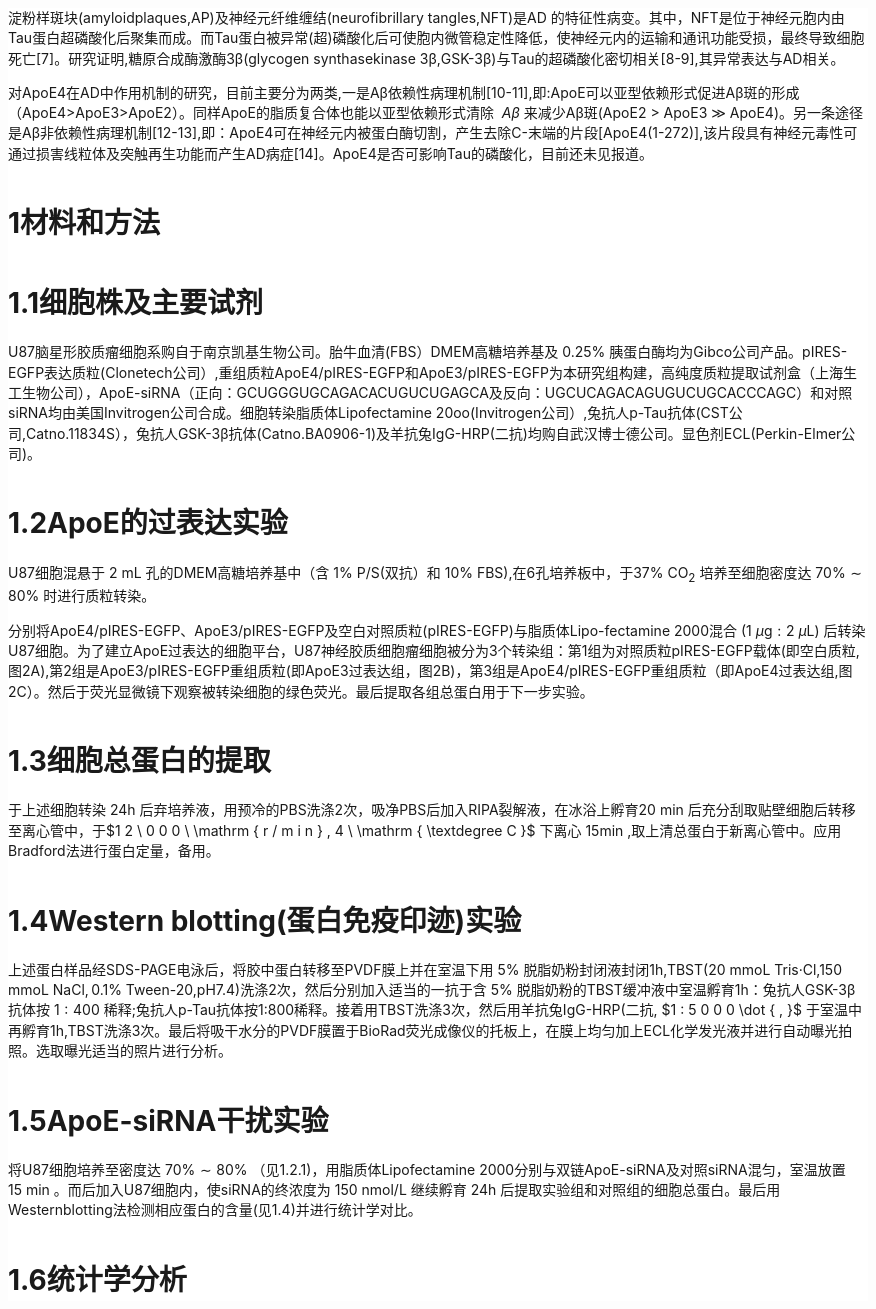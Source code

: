 淀粉样斑块(amyloidplaques,AP)及神经元纤维缠结(neurofibrillary tangles,NFT)是AD 的特征性病变。其中，NFT是位于神经元胞内由Tau蛋白超磷酸化后聚集而成。而Tau蛋白被异常(超)磷酸化后可使胞内微管稳定性降低，使神经元内的运输和通讯功能受损，最终导致细胞死亡[7]。研究证明,糖原合成酶激酶3β(glycogen synthasekinase 3β,GSK-3β)与Tau的超磷酸化密切相关[8-9],其异常表达与AD相关。

对ApoE4在AD中作用机制的研究，目前主要分为两类,一是Aβ依赖性病理机制[10-11],即:ApoE可以亚型依赖形式促进Aβ斑的形成（ApoE4>ApoE3>ApoE2）。同样ApoE的脂质复合体也能以亚型依赖形式清除 $\ A \beta$ 来减少Aβ斑(ApoE2 $>$ ApoE3 $\gg$ ApoE4)。另一条途径是Aβ非依赖性病理机制[12-13],即：ApoE4可在神经元内被蛋白酶切割，产生去除C-末端的片段[ApoE4(1-272)],该片段具有神经元毒性可通过损害线粒体及突触再生功能而产生AD病症[14]。ApoE4是否可影响Tau的磷酸化，目前还未见报道。

# 1材料和方法

# 1.1细胞株及主要试剂

U87脑星形胶质瘤细胞系购自于南京凯基生物公司。胎牛血清(FBS）DMEM高糖培养基及 $0 . 2 5 \%$ 胰蛋白酶均为Gibco公司产品。pIRES-EGFP表达质粒(Clonetech公司）,重组质粒ApoE4/pIRES-EGFP和ApoE3/pIRES-EGFP为本研究组构建，高纯度质粒提取试剂盒（上海生工生物公司），ApoE-siRNA（正向：GCUGGGUGCAGACACUGUCUGAGCA及反向：UGCUCAGACAGUGUCUGCACCCAGC）和对照siRNA均由美国Invitrogen公司合成。细胞转染脂质体Lipofectamine 20oo(Invitrogen公司）,兔抗人p-Tau抗体(CST公司,Catno.11834S），兔抗人GSK-3β抗体(Catno.BA0906-1)及羊抗兔IgG-HRP(二抗)均购自武汉博士德公司。显色剂ECL(Perkin-Elmer公司)。

# 1.2ApoE的过表达实验

U87细胞混悬于 $2 { \mathrm { ~ m L } }$ 孔的DMEM高糖培养基中（含 $1 \%$ P/S(双抗）和 $10 \%$ FBS),在6孔培养板中，于$3 7 \%$ $\mathrm { C O } _ { 2 }$ 培养至细胞密度达 $70 \% { \sim } 8 0 \%$ 时进行质粒转染。

分别将ApoE4/pIRES-EGFP、ApoE3/pIRES-EGFP及空白对照质粒(pIRES-EGFP)与脂质体Lipo-fectamine 2000混合 $( 1 ~ \mu \mathrm { g } : 2 ~ \mu \mathrm { L } )$ 后转染U87细胞。为了建立ApoE过表达的细胞平台，U87神经胶质细胞瘤细胞被分为3个转染组：第1组为对照质粒pIRES-EGFP载体(即空白质粒,图2A),第2组是ApoE3/pIRES-EGFP重组质粒(即ApoE3过表达组，图2B)，第3组是ApoE4/pIRES-EGFP重组质粒（即ApoE4过表达组,图2C）。然后于荧光显微镜下观察被转染细胞的绿色荧光。最后提取各组总蛋白用于下一步实验。

# 1.3细胞总蛋白的提取

于上述细胞转染 $2 4 \mathrm { h }$ 后弃培养液，用预冷的PBS洗涤2次，吸净PBS后加入RIPA裂解液，在冰浴上孵育$2 0 ~ \mathrm { m i n }$ 后充分刮取贴壁细胞后转移至离心管中，于$1 2 \ 0 0 0 \ \mathrm { r / m i n } , 4 \ \mathrm { \textdegree C }$ 下离心 $1 5 \mathrm { m i n }$ ,取上清总蛋白于新离心管中。应用Bradford法进行蛋白定量，备用。

# 1.4Western blotting(蛋白免疫印迹)实验

上述蛋白样品经SDS-PAGE电泳后，将胶中蛋白转移至PVDF膜上并在室温下用 $5 \%$ 脱脂奶粉封闭液封闭1h,TBST(20 mmoL Tris·Cl,150 mmoL $\mathrm { N a C l } , 0 . 1 \%$ Tween-20,pH7.4)洗涤2次，然后分别加入适当的一抗于含 $5 \%$ 脱脂奶粉的TBST缓冲液中室温孵育1h：兔抗人GSK-3β抗体按 $1 : 4 0 0$ 稀释;兔抗人p-Tau抗体按1:800稀释。接着用TBST洗涤3次，然后用羊抗兔IgG-HRP(二抗, $1 : 5 0 0 0 \dot { , }$ 于室温中再孵育1h,TBST洗涤3次。最后将吸干水分的PVDF膜置于BioRad荧光成像仪的托板上，在膜上均匀加上ECL化学发光液并进行自动曝光拍照。选取曝光适当的照片进行分析。

# 1.5ApoE-siRNA干扰实验

将U87细胞培养至密度达 $70 \% { \sim } 8 0 \%$ （见1.2.1)，用脂质体Lipofectamine 2000分别与双链ApoE-siRNA及对照siRNA混匀，室温放置 $1 5 ~ \mathrm { m i n }$ 。而后加入U87细胞内，使siRNA的终浓度为 $1 5 0 \ \mathrm { n m o l / L }$ 继续孵育 $2 4 \mathrm { h }$ 后提取实验组和对照组的细胞总蛋白。最后用Westernblotting法检测相应蛋白的含量(见1.4)并进行统计学对比。

# 1.6统计学分析
